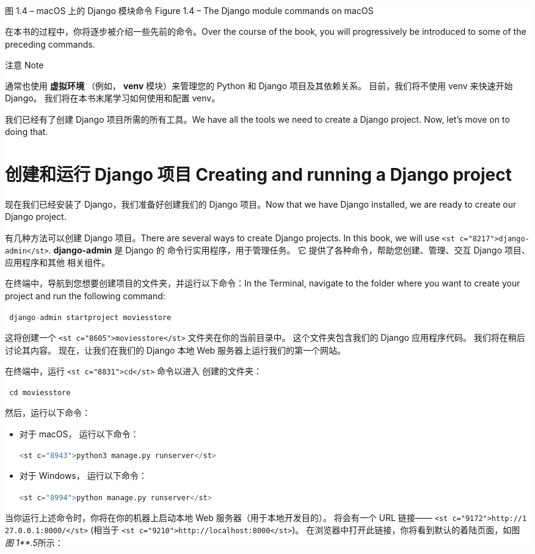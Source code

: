 图 1.4 – macOS 上的 Django 模块命令 <st c="7513">Figure 1.4 – The Django module commands on macOS</st>

在本书的过程中，你将逐步被介绍一些先前的命令。<st c="7561">Over the course of the</st> <st c="7584">book, you will progressively be introduced to some of the</st> <st c="7643">preceding commands.</st>

注意 <st c="7662">Note

通常也使用 **<st c="7667">虚拟环境</st>** <st c="7693">（例如，</st> **<st c="7727">venv</st>** <st c="7731">模块）来管理您的 Python 和 Django</st> <st c="7772">项目及其依赖关系。</st> <st c="7800">目前，我们将不使用 venv 来快速开始 Django。</st> <st c="7864">我们将在本书末尾学习如何使用和配置 venv。</st>

我们已经有了创建 Django 项目所需的所有工具。<st c="7932">We have all the tools we need to create a Django project.</st> <st c="7991">Now, let’s move on to</st> <st c="8013">doing that.</st>

# 创建和运行 Django 项目 <st c="8024">Creating and running a Django project</st>

现在我们已经安装了 Django，我们准备好创建我们的 Django 项目。<st c="8062">Now that we have Django</st> <st c="8086">installed, we are ready to create our</st> <st c="8125">Django project.</st>

有几种方法可以创建 Django 项目。<st c="8140">There are several ways to</st> <st c="8166">create Django projects.</st> <st c="8191">In this book, we will use</st> `<st c="8217">django-admin</st>`<st c="8229">.</st> **<st c="8231">django-admin</st>** <st c="8243">是 Django 的</st> <st c="8256">命令行实用程序，用于管理任务。</st> <st c="8303">它</st> <st c="8305">提供了各种命令，帮助您创建、管理、交互 Django 项目、应用程序和其他</st> <st c="8419">相关组件。</st>

在终端中，导航到您想要创建项目的文件夹，并运行以下命令：<st c="8438">In the Terminal, navigate to the folder where you want to create your project and run the</st> <st c="8529">following command:</st>

```py
 django-admin startproject moviesstore
```

<st c="8585">这将创建一个</st> `<st c="8605">moviesstore</st>` <st c="8616">文件夹在你的当前目录中。</st> <st c="8651">这个文件夹包含我们的 Django 应用程序代码。</st> <st c="8701">我们将在稍后讨论其内容。</st> <st c="8737">现在，让我们在我们的 Django 本地</st> <st c="8794">Web 服务器上运行我们的第一个网站。</st>

<st c="8805">在终端中，运行</st> `<st c="8831">cd</st>` <st c="8833">命令以进入</st> <st c="8850">创建的文件夹：</st>

```py
 cd moviesstore
```

<st c="8889">然后，运行以下命令：</st>

+   <st c="8922">对于 macOS，</st> <st c="8934">运行以下命令：</st>

    ```py
    <st c="8943">python3 manage.py runserver</st>
    ```

+   <st c="8971">对于 Windows，</st> <st c="8985">运行以下命令：</st>

    ```py
    <st c="8994">python manage.py runserver</st>
    ```

<st c="9021">当你运行上述命令时，你将在你的机器上启动本地 Web 服务器（用于本地开发目的）。</st> <st c="9145">将会有一个 URL 链接——</st> `<st c="9172">http://127.0.0.1:8000/</st>` <st c="9194">(相当于</st> `<st c="9210">http://localhost:8000</st>`<st c="9231">)。</st> <st c="9235">在浏览器中打开此链接，你将看到默认的着陆页面，如图</st> *<st c="9319">图 1</st>**<st c="9327">.5</st>*<st c="9329">所示：</st>
